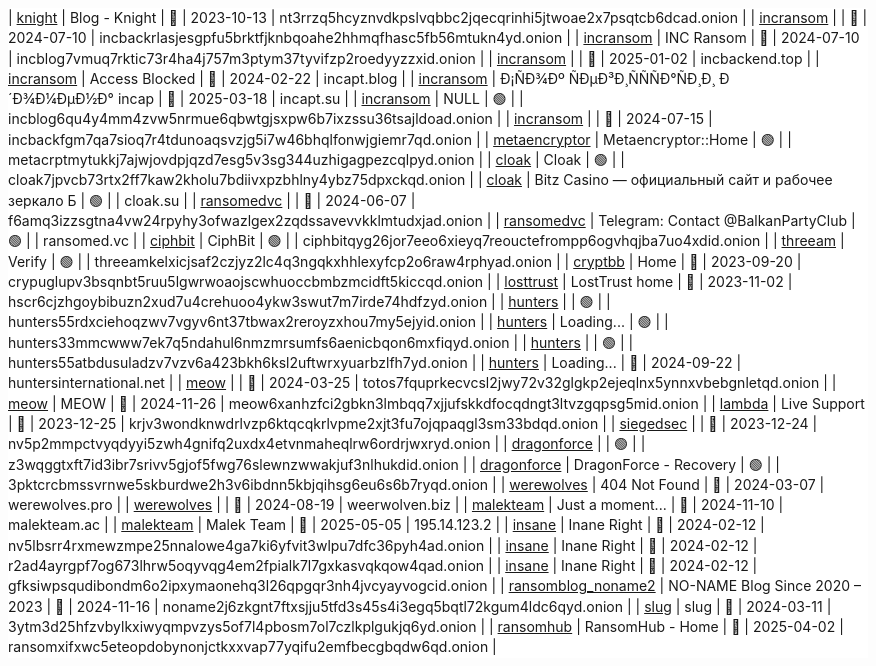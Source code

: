 | [knight](https://ransomwatch.telemetry.ltd/#/profiles?id=knight) | Blog - Knight | 🔴 | 2023-10-13 | nt3rrzq5hcyznvdkpslvqbbc2jqecqrinhi5jtwoae2x7psqtcb6dcad.onion |
| [incransom](https://ransomwatch.telemetry.ltd/#/profiles?id=incransom) |  | 🔴 | 2024-07-10 | incbackrlasjesgpfu5brktfjknbqoahe2hhmqfhasc5fb56mtukn4yd.onion |
| [incransom](https://ransomwatch.telemetry.ltd/#/profiles?id=incransom) | INC Ransom | 🔴 | 2024-07-10 | incblog7vmuq7rktic73r4ha4j757m3ptym37tyvifzp2roedyyzzxid.onion |
| [incransom](https://ransomwatch.telemetry.ltd/#/profiles?id=incransom) |  | 🔴 | 2025-01-02 | incbackend.top |
| [incransom](https://ransomwatch.telemetry.ltd/#/profiles?id=incransom) | Access Blocked | 🔴 | 2024-02-22 | incapt.blog |
| [incransom](https://ransomwatch.telemetry.ltd/#/profiles?id=incransom) | Ð¡ÑÐ¾Ðº ÑÐµÐ³Ð¸ÑÑÑÐ°ÑÐ¸Ð¸ Ð´Ð¾Ð¼ÐµÐ½Ð° incap | 🔴 | 2025-03-18 | incapt.su |
| [incransom](https://ransomwatch.telemetry.ltd/#/profiles?id=incransom) | NULL | 🟢 |  | incblog6qu4y4mm4zvw5nrmue6qbwtgjsxpw6b7ixzssu36tsajldoad.onion |
| [incransom](https://ransomwatch.telemetry.ltd/#/profiles?id=incransom) |  | 🔴 | 2024-07-15 | incbackfgm7qa7sioq7r4tdunoaqsvzjg5i7w46bhqlfonwjgiemr7qd.onion |
| [metaencryptor](https://ransomwatch.telemetry.ltd/#/profiles?id=metaencryptor) | Metaencryptor::Home | 🟢 |  | metacrptmytukkj7ajwjovdpjqzd7esg5v3sg344uzhigagpezcqlpyd.onion |
| [cloak](https://ransomwatch.telemetry.ltd/#/profiles?id=cloak) | Cloak | 🟢 |  | cloak7jpvcb73rtx2ff7kaw2kholu7bdiivxpzbhlny4ybz75dpxckqd.onion |
| [cloak](https://ransomwatch.telemetry.ltd/#/profiles?id=cloak) | Bitz Casino — официальный сайт и рабочее зеркало Б | 🟢 |  | cloak.su |
| [ransomedvc](https://ransomwatch.telemetry.ltd/#/profiles?id=ransomedvc) |  | 🔴 | 2024-06-07 | f6amq3izzsgtna4vw24rpyhy3ofwazlgex2zqdssavevvkklmtudxjad.onion |
| [ransomedvc](https://ransomwatch.telemetry.ltd/#/profiles?id=ransomedvc) | Telegram: Contact @BalkanPartyClub | 🟢 |  | ransomed.vc |
| [ciphbit](https://ransomwatch.telemetry.ltd/#/profiles?id=ciphbit) | CiphBit | 🟢 |  | ciphbitqyg26jor7eeo6xieyq7reouctefrompp6ogvhqjba7uo4xdid.onion |
| [threeam](https://ransomwatch.telemetry.ltd/#/profiles?id=threeam) | Verify | 🟢 |  | threeamkelxicjsaf2czjyz2lc4q3ngqkxhhlexyfcp2o6raw4rphyad.onion |
| [cryptbb](https://ransomwatch.telemetry.ltd/#/profiles?id=cryptbb) | Home | 🔴 | 2023-09-20 | crypuglupv3bsqnbt5ruu5lgwrwoaojscwhuoccbmbzmcidft5kiccqd.onion |
| [losttrust](https://ransomwatch.telemetry.ltd/#/profiles?id=losttrust) | LostTrust home | 🔴 | 2023-11-02 | hscr6cjzhgoybibuzn2xud7u4crehuoo4ykw3swut7m7irde74hdfzyd.onion |
| [hunters](https://ransomwatch.telemetry.ltd/#/profiles?id=hunters) |  | 🟢 |  | hunters55rdxciehoqzwv7vgyv6nt37tbwax2reroyzxhou7my5ejyid.onion |
| [hunters](https://ransomwatch.telemetry.ltd/#/profiles?id=hunters) | Loading... | 🟢 |  | hunters33mmcwww7ek7q5ndahul6nmzmrsumfs6aenicbqon6mxfiqyd.onion |
| [hunters](https://ransomwatch.telemetry.ltd/#/profiles?id=hunters) |  | 🟢 |  | hunters55atbdusuladzv7vzv6a423bkh6ksl2uftwrxyuarbzlfh7yd.onion |
| [hunters](https://ransomwatch.telemetry.ltd/#/profiles?id=hunters) | Loading... | 🔴 | 2024-09-22 | huntersinternational.net |
| [meow](https://ransomwatch.telemetry.ltd/#/profiles?id=meow) |  | 🔴 | 2024-03-25 | totos7fquprkecvcsl2jwy72v32glgkp2ejeqlnx5ynnxvbebgnletqd.onion |
| [meow](https://ransomwatch.telemetry.ltd/#/profiles?id=meow) | MEOW | 🔴 | 2024-11-26 | meow6xanhzfci2gbkn3lmbqq7xjjufskkdfocqdngt3ltvzgqpsg5mid.onion |
| [lambda](https://ransomwatch.telemetry.ltd/#/profiles?id=lambda) | Live Support | 🔴 | 2023-12-25 | krjv3wondknwdrlvzp6ktqcqkrlvpme2xjt3fu7ojqpaqgl3sm33bdqd.onion |
| [siegedsec](https://ransomwatch.telemetry.ltd/#/profiles?id=siegedsec) |  | 🔴 | 2023-12-24 | nv5p2mmpctvyqdyyi5zwh4gnifq2uxdx4etvnmaheqlrw6ordrjwxryd.onion |
| [dragonforce](https://ransomwatch.telemetry.ltd/#/profiles?id=dragonforce) |  | 🟢 |  | z3wqggtxft7id3ibr7srivv5gjof5fwg76slewnzwwakjuf3nlhukdid.onion |
| [dragonforce](https://ransomwatch.telemetry.ltd/#/profiles?id=dragonforce) | DragonForce - Recovery | 🟢 |  | 3pktcrcbmssvrnwe5skburdwe2h3v6ibdnn5kbjqihsg6eu6s6b7ryqd.onion |
| [werewolves](https://ransomwatch.telemetry.ltd/#/profiles?id=werewolves) | 404 Not Found | 🔴 | 2024-03-07 | werewolves.pro |
| [werewolves](https://ransomwatch.telemetry.ltd/#/profiles?id=werewolves) |  | 🔴 | 2024-08-19 | weerwolven.biz |
| [malekteam](https://ransomwatch.telemetry.ltd/#/profiles?id=malekteam) | Just a moment... | 🔴 | 2024-11-10 | malekteam.ac |
| [malekteam](https://ransomwatch.telemetry.ltd/#/profiles?id=malekteam) | Malek Team | 🔴 | 2025-05-05 | 195.14.123.2 |
| [insane](https://ransomwatch.telemetry.ltd/#/profiles?id=insane) | Inane Right | 🔴 | 2024-02-12 | nv5lbsrr4rxmewzmpe25nnalowe4ga7ki6yfvit3wlpu7dfc36pyh4ad.onion |
| [insane](https://ransomwatch.telemetry.ltd/#/profiles?id=insane) | Inane Right | 🔴 | 2024-02-12 | r2ad4ayrgpf7og673lhrw5oqyvqg4em2fpialk7l7gxkasvqkqow4qad.onion |
| [insane](https://ransomwatch.telemetry.ltd/#/profiles?id=insane) | Inane Right | 🔴 | 2024-02-12 | gfksiwpsqudibondm6o2ipxymaonehq3l26qpgqr3nh4jvcyayvogcid.onion |
| [ransomblog_noname2](https://ransomwatch.telemetry.ltd/#/profiles?id=ransomblog_noname2) | NO-NAME Blog  Since 2020 – 2023 | 🔴 | 2024-11-16 | noname2j6zkgnt7ftxsjju5tfd3s45s4i3egq5bqtl72kgum4ldc6qyd.onion |
| [slug](https://ransomwatch.telemetry.ltd/#/profiles?id=slug) | slug | 🔴 | 2024-03-11 | 3ytm3d25hfzvbylkxiwyqmpvzys5of7l4pbosm7ol7czlkplgukjq6yd.onion |
| [ransomhub](https://ransomwatch.telemetry.ltd/#/profiles?id=ransomhub) | RansomHub - Home | 🔴 | 2025-04-02 | ransomxifxwc5eteopdobynonjctkxxvap77yqifu2emfbecgbqdw6qd.onion |